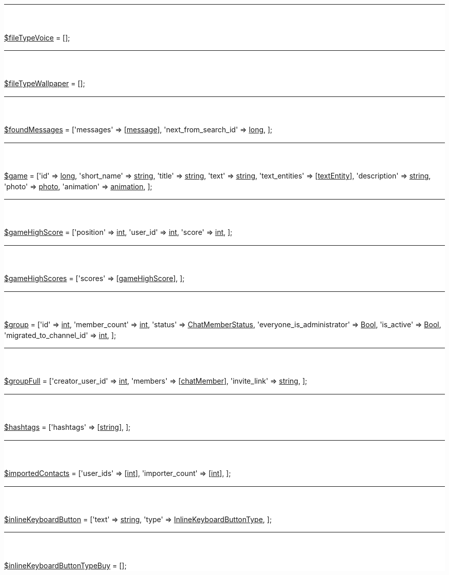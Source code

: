 ***
<br><br>[$fileTypeVoice](../constructors/fileTypeVoice.md) = \[\];<a name="fileTypeVoice"></a>  

***
<br><br>[$fileTypeWallpaper](../constructors/fileTypeWallpaper.md) = \[\];<a name="fileTypeWallpaper"></a>  

***
<br><br>[$foundMessages](../constructors/foundMessages.md) = \['messages' => \[[message](../constructors/message.md)\], 'next_from_search_id' => [long](../types/long.md), \];<a name="foundMessages"></a>  

***
<br><br>[$game](../constructors/game.md) = \['id' => [long](../types/long.md), 'short_name' => [string](../types/string.md), 'title' => [string](../types/string.md), 'text' => [string](../types/string.md), 'text_entities' => \[[textEntity](../constructors/textEntity.md)\], 'description' => [string](../types/string.md), 'photo' => [photo](../constructors/photo.md), 'animation' => [animation](../constructors/animation.md), \];<a name="game"></a>  

***
<br><br>[$gameHighScore](../constructors/gameHighScore.md) = \['position' => [int](../types/int.md), 'user_id' => [int](../types/int.md), 'score' => [int](../types/int.md), \];<a name="gameHighScore"></a>  

***
<br><br>[$gameHighScores](../constructors/gameHighScores.md) = \['scores' => \[[gameHighScore](../constructors/gameHighScore.md)\], \];<a name="gameHighScores"></a>  

***
<br><br>[$group](../constructors/group.md) = \['id' => [int](../types/int.md), 'member_count' => [int](../types/int.md), 'status' => [ChatMemberStatus](../types/ChatMemberStatus.md), 'everyone_is_administrator' => [Bool](../types/Bool.md), 'is_active' => [Bool](../types/Bool.md), 'migrated_to_channel_id' => [int](../types/int.md), \];<a name="group"></a>  

***
<br><br>[$groupFull](../constructors/groupFull.md) = \['creator_user_id' => [int](../types/int.md), 'members' => \[[chatMember](../constructors/chatMember.md)\], 'invite_link' => [string](../types/string.md), \];<a name="groupFull"></a>  

***
<br><br>[$hashtags](../constructors/hashtags.md) = \['hashtags' => \[[string](../types/string.md)\], \];<a name="hashtags"></a>  

***
<br><br>[$importedContacts](../constructors/importedContacts.md) = \['user_ids' => \[[int](../types/int.md)\], 'importer_count' => \[[int](../types/int.md)\], \];<a name="importedContacts"></a>  

***
<br><br>[$inlineKeyboardButton](../constructors/inlineKeyboardButton.md) = \['text' => [string](../types/string.md), 'type' => [InlineKeyboardButtonType](../types/InlineKeyboardButtonType.md), \];<a name="inlineKeyboardButton"></a>  

***
<br><br>[$inlineKeyboardButtonTypeBuy](../constructors/inlineKeyboardButtonTypeBuy.md) = \[\];<a name="inlineKeyboardButtonTypeBuy"></a>  
